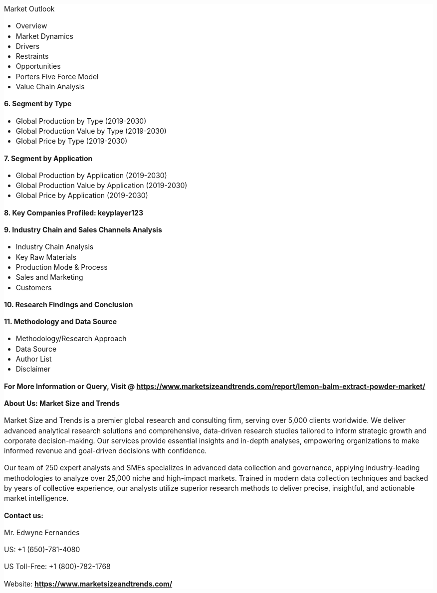 Market Outlook</strong></p><ul><li>Overview</li><li>Market Dynamics</li><li>Drivers</li><li>Restraints</li><li>Opportunities</li><li>Porters Five Force Model</li><li>Value Chain Analysis&nbsp;</li></ul><p><strong>6. Segment by Type</strong></p><ul><li>Global Production by Type (2019-2030)</li><li>Global Production Value by Type (2019-2030)</li><li>Global Price by Type (2019-2030)</li></ul><p><strong>7. Segment by Application</strong></p><ul><li>Global Production by Application (2019-2030)</li><li>Global Production Value by Application (2019-2030)</li><li>Global Price by Application (2019-2030)</li></ul><p><strong>8. Key Companies Profiled: keyplayer123</strong></p><p><strong>9. Industry Chain and Sales Channels Analysis</strong></p><ul><li>Industry Chain Analysis</li><li>Key Raw Materials</li><li>Production Mode &amp; Process</li><li>Sales and Marketing</li><li>Customers</li></ul><p><strong>10. Research Findings and Conclusion</strong></p><p><strong>11. Methodology and Data Source</strong></p><ul><li>Methodology/Research Approach</li><li>Data Source</li><li>Author List</li><li>Disclaimer</li></ul></p><p><strong>For More Information or Query, Visit @ <a href="https://www.marketsizeandtrends.com/report/lemon-balm-extract-powder-market/">https://www.marketsizeandtrends.com/report/lemon-balm-extract-powder-market/</a></strong></p><p><strong>About Us: Market Size and Trends</strong></p><p>Market Size and Trends is a premier global research and consulting firm, serving over 5,000 clients worldwide. We deliver advanced analytical research solutions and comprehensive, data-driven research studies tailored to inform strategic growth and corporate decision-making. Our services provide essential insights and in-depth analyses, empowering organizations to make informed revenue and goal-driven decisions with confidence.</p><p>Our team of 250 expert analysts and SMEs specializes in advanced data collection and governance, applying industry-leading methodologies to analyze over 25,000 niche and high-impact markets. Trained in modern data collection techniques and backed by years of collective experience, our analysts utilize superior research methods to deliver precise, insightful, and actionable market intelligence.</p><p><strong>Contact us:</strong></p><p>Mr. Edwyne Fernandes</p><p>US: +1 (650)-781-4080</p><p>US Toll-Free: +1 (800)-782-1768</p><p>Website: <strong><a href="https://www.marketsizeandtrends.com/">https://www.marketsizeandtrends.com/</a></strong></p>
